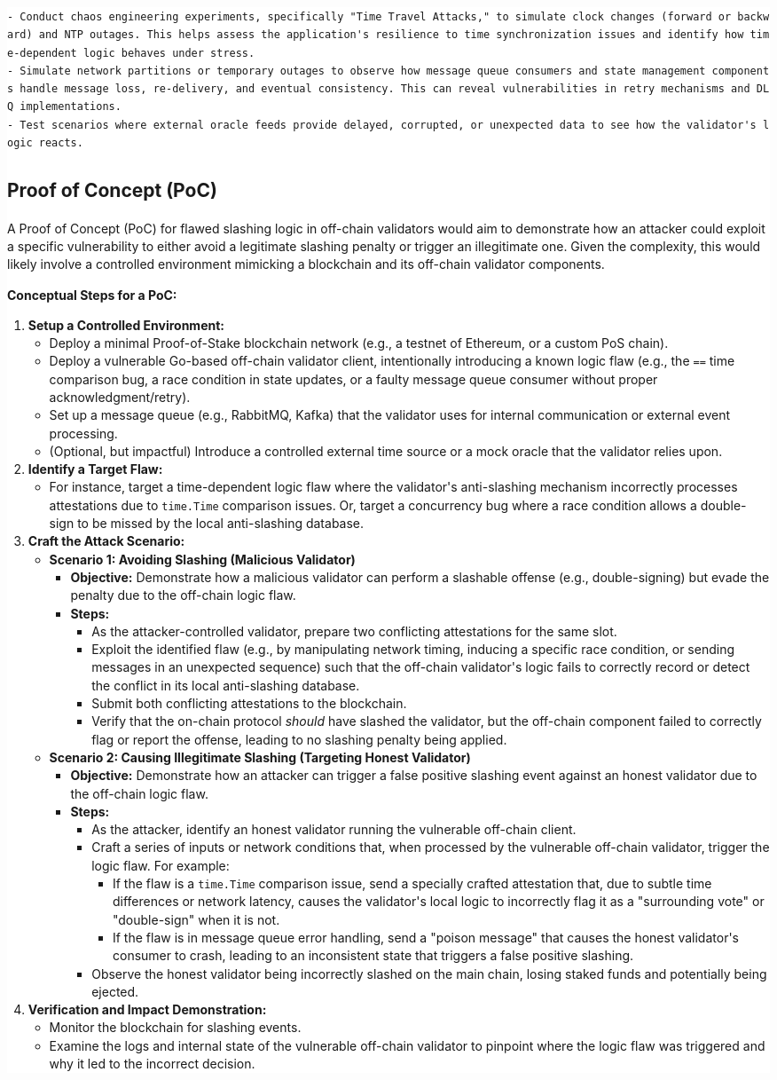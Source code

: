     - Conduct chaos engineering experiments, specifically "Time Travel Attacks," to simulate clock changes (forward or backward) and NTP outages. This helps assess the application's resilience to time synchronization issues and identify how time-dependent logic behaves under stress.
    - Simulate network partitions or temporary outages to observe how message queue consumers and state management components handle message loss, re-delivery, and eventual consistency. This can reveal vulnerabilities in retry mechanisms and DLQ implementations.
    - Test scenarios where external oracle feeds provide delayed, corrupted, or unexpected data to see how the validator's logic reacts.

## Proof of Concept (PoC)

A Proof of Concept (PoC) for flawed slashing logic in off-chain validators would aim to demonstrate how an attacker could exploit a specific vulnerability to either avoid a legitimate slashing penalty or trigger an illegitimate one. Given the complexity, this would likely involve a controlled environment mimicking a blockchain and its off-chain validator components.

**Conceptual Steps for a PoC:**

1. **Setup a Controlled Environment:**
    - Deploy a minimal Proof-of-Stake blockchain network (e.g., a testnet of Ethereum, or a custom PoS chain).
    - Deploy a vulnerable Go-based off-chain validator client, intentionally introducing a known logic flaw (e.g., the `==` time comparison bug, a race condition in state updates, or a faulty message queue consumer without proper acknowledgment/retry).
    - Set up a message queue (e.g., RabbitMQ, Kafka) that the validator uses for internal communication or external event processing.
    - (Optional, but impactful) Introduce a controlled external time source or a mock oracle that the validator relies upon.
2. **Identify a Target Flaw:**
    - For instance, target a time-dependent logic flaw where the validator's anti-slashing mechanism incorrectly processes attestations due to `time.Time` comparison issues. Or, target a concurrency bug where a race condition allows a double-sign to be missed by the local anti-slashing database.
3. **Craft the Attack Scenario:**
    - **Scenario 1: Avoiding Slashing (Malicious Validator)**
        - **Objective:** Demonstrate how a malicious validator can perform a slashable offense (e.g., double-signing) but evade the penalty due to the off-chain logic flaw.
        - **Steps:**
            - As the attacker-controlled validator, prepare two conflicting attestations for the same slot.
            - Exploit the identified flaw (e.g., by manipulating network timing, inducing a specific race condition, or sending messages in an unexpected sequence) such that the off-chain validator's logic fails to correctly record or detect the conflict in its local anti-slashing database.
            - Submit both conflicting attestations to the blockchain.
            - Verify that the on-chain protocol *should* have slashed the validator, but the off-chain component failed to correctly flag or report the offense, leading to no slashing penalty being applied.
    - **Scenario 2: Causing Illegitimate Slashing (Targeting Honest Validator)**
        - **Objective:** Demonstrate how an attacker can trigger a false positive slashing event against an honest validator due to the off-chain logic flaw.
        - **Steps:**
            - As the attacker, identify an honest validator running the vulnerable off-chain client.
            - Craft a series of inputs or network conditions that, when processed by the vulnerable off-chain validator, trigger the logic flaw. For example:
                - If the flaw is a `time.Time` comparison issue, send a specially crafted attestation that, due to subtle time differences or network latency, causes the validator's local logic to incorrectly flag it as a "surrounding vote" or "double-sign" when it is not.
                - If the flaw is in message queue error handling, send a "poison message" that causes the honest validator's consumer to crash, leading to an inconsistent state that triggers a false positive slashing.
            - Observe the honest validator being incorrectly slashed on the main chain, losing staked funds and potentially being ejected.
4. **Verification and Impact Demonstration:**
    - Monitor the blockchain for slashing events.
    - Examine the logs and internal state of the vulnerable off-chain validator to pinpoint where the logic flaw was triggered and why it led to the incorrect decision.